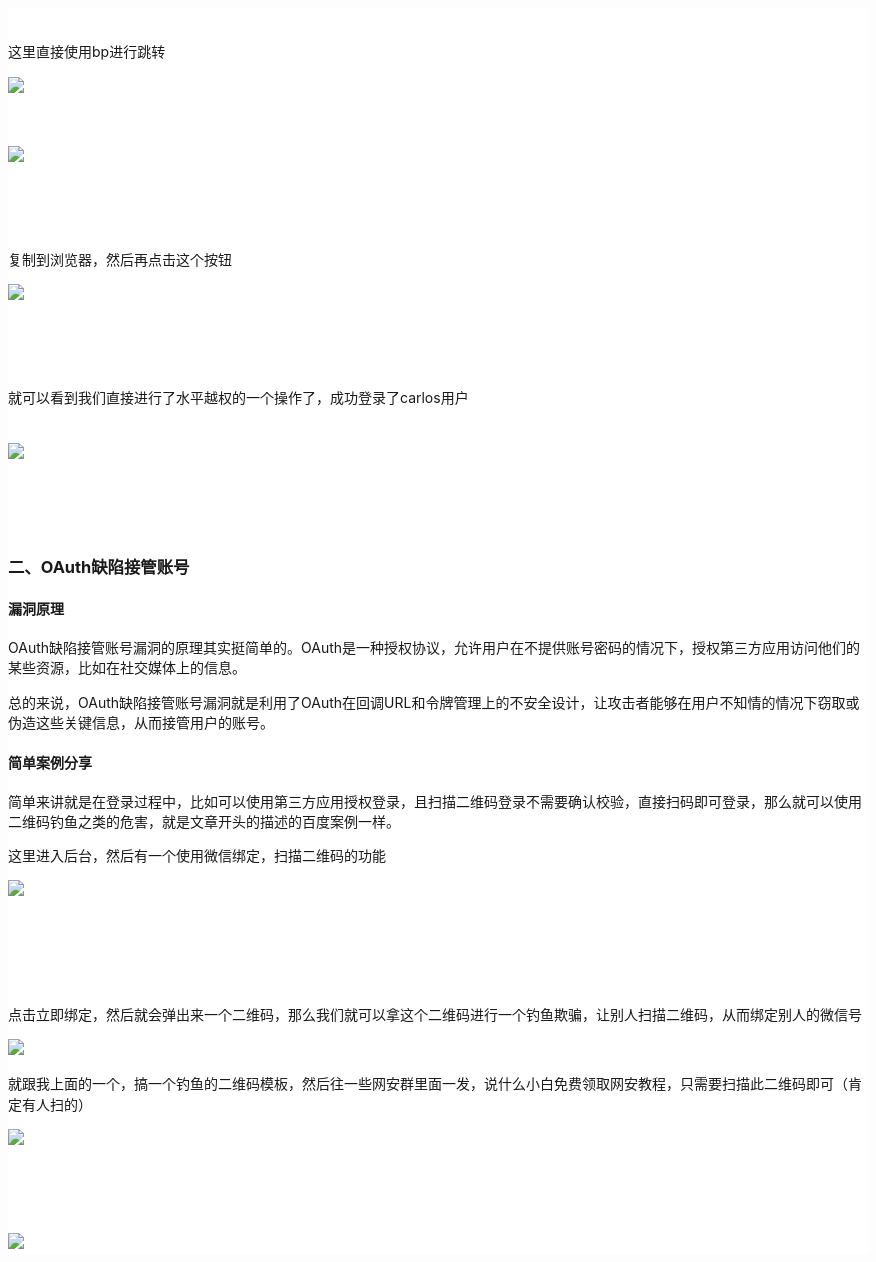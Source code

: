             
  
这里直接使用bp进行跳转  
  
![](https://mmbiz.qpic.cn/sz_mmbiz_png/b7iaH1LtiaKWUH1m18TI8PqfKdaicE1XfXUtJZaUQCZ9bCXqE5BzSjo0wgH6FSiaGonfqTwam5ylOGaOx6V4I55X3Q/640?wx_fmt=png "")  
  
      
  
![](https://mmbiz.qpic.cn/sz_mmbiz_png/b7iaH1LtiaKWUH1m18TI8PqfKdaicE1XfXUvS6DjDcArhic6rwCMqxWhzNyVT55v6ycZAD5Wr2PoibdGqSWiaJqzZOiaA/640?wx_fmt=png "")  
  
             
  
             
  
复制到浏览器，然后再点击这个按钮  
  
![](https://mmbiz.qpic.cn/sz_mmbiz_png/b7iaH1LtiaKWUH1m18TI8PqfKdaicE1XfXUedlPLYgNicAygGSy6ibPv1XtF0LyuNn5kzEWQFGiaZ0IK0SFrgWrab9icQ/640?wx_fmt=png "")  
  
             
  
             
  
就可以看到我们直接进行了水平越权的一个操作了，成功登录了carlos用户  
      
  
![](https://mmbiz.qpic.cn/sz_mmbiz_png/b7iaH1LtiaKWUH1m18TI8PqfKdaicE1XfXUuSouhHHcic4jbe37eicas7QbrQXicQUYJq8TgNRUlpSSxd3SHWuR0XUmw/640?wx_fmt=png "")  
  
             
  
             
### 二、OAuth缺陷接管账号  
#### 漏洞原理  
  
OAuth缺陷接管账号漏洞的原理其实挺简单的。OAuth是一种授权协议，允许用户在不提供账号密码的情况下，授权第三方应用访问他们的某些资源，比如在社交媒体上的信息。  
  
总的来说，OAuth缺陷接管账号漏洞就是利用了OAuth在回调URL和令牌管理上的不安全设计，让攻击者能够在用户不知情的情况下窃取或伪造这些关键信息，从而接管用户的账号。  
  
#### 简单案例分享  
  
简单来讲就是在登录过程中，比如可以使用第三方应用授权登录，且扫描二维码登录不需要确认校验，直接扫码即可登录，那么就可以使用二维码钓鱼之类的危害，就是文章开头的描述的百度案例一样。  
  
这里进入后台，然后有一个使用微信绑定，扫描二维码的功能  
  
![](https://mmbiz.qpic.cn/sz_mmbiz_png/b7iaH1LtiaKWUH1m18TI8PqfKdaicE1XfXU5uO5nCgN7sz56HAovU1TlnMPCR87BspEvCEOQC1gNou8RtSRDJNnQQ/640?wx_fmt=png "")  
  
             
  
             
      
  
点击立即绑定，然后就会弹出来一个二维码，那么我们就可以拿这个二维码进行一个钓鱼欺骗，让别人扫描二维码，从而绑定别人的微信号  
  
![](https://mmbiz.qpic.cn/sz_mmbiz_png/b7iaH1LtiaKWUH1m18TI8PqfKdaicE1XfXUia1GaIj6OicFN2JEBshcibcRIqEl8tSm0w1h7c5cvB0kWhmePM1KpMCkg/640?wx_fmt=png "")  
  
  
就跟我上面的一个，搞一个钓鱼的二维码模板，然后往一些网安群里面一发，说什么小白免费领取网安教程，只需要扫描此二维码即可（肯定有人扫的）  
  
![](https://mmbiz.qpic.cn/sz_mmbiz_png/b7iaH1LtiaKWUH1m18TI8PqfKdaicE1XfXUMuV3Mx97WJnsXgqSibGDyuXzyGfuBFj51J8JNapVGeIeSPawic69iaMxg/640?wx_fmt=png "")  
  
             
  
             
  
  
![](https://mmbiz.qpic.cn/mmbiz_png/iabIwdjuHp2VkevXU9Iiad0pl0dnkk6GmAQNiaqmb1kKX2NGKhaGF7m8UicdyCp9agykgzj7pNN1oEw4b3QLvFbibzQ/640?wx_fmt=png&from=appmsg&wxfrom=13&wx_lazy=1&wx_co=1&tp=wxpic "")  
  